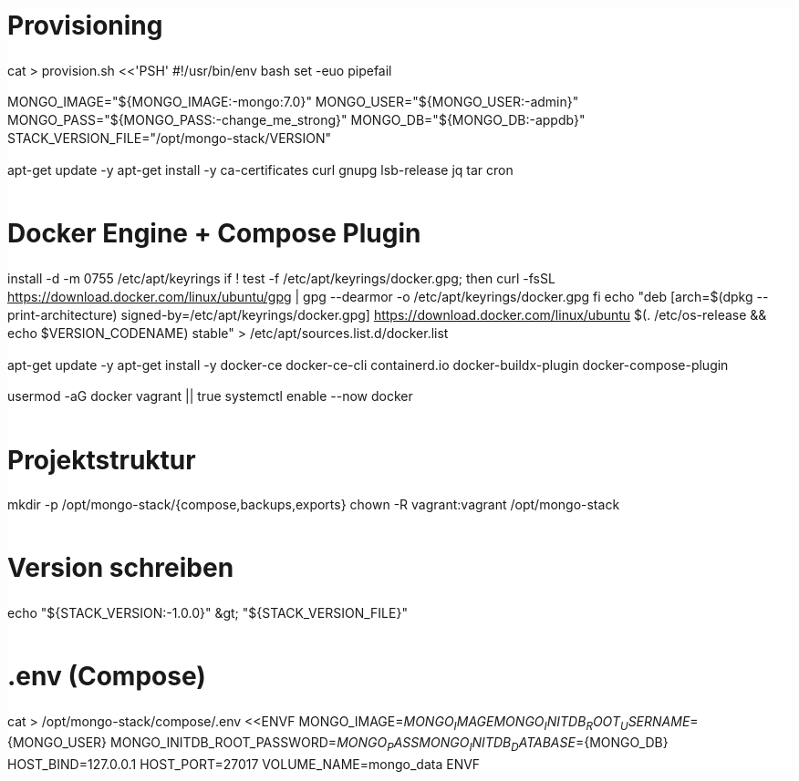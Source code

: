 # Provisioning
cat &gt; provision.sh &lt;&lt;'PSH'
#!/usr/bin/env bash
set -euo pipefail

MONGO_IMAGE="${MONGO_IMAGE:-mongo:7.0}"
MONGO_USER="${MONGO_USER:-admin}"
MONGO_PASS="${MONGO_PASS:-change_me_strong}"
MONGO_DB="${MONGO_DB:-appdb}"
STACK_VERSION_FILE="/opt/mongo-stack/VERSION"

apt-get update -y
apt-get install -y ca-certificates curl gnupg lsb-release jq tar cron

# Docker Engine + Compose Plugin
install -d -m 0755 /etc/apt/keyrings
if ! test -f /etc/apt/keyrings/docker.gpg; then
  curl -fsSL https://download.docker.com/linux/ubuntu/gpg | gpg --dearmor -o /etc/apt/keyrings/docker.gpg
fi
echo "deb [arch=$(dpkg --print-architecture) signed-by=/etc/apt/keyrings/docker.gpg] https://download.docker.com/linux/ubuntu $(. /etc/os-release &amp;&amp; echo $VERSION_CODENAME) stable" &gt; /etc/apt/sources.list.d/docker.list

apt-get update -y
apt-get install -y docker-ce docker-ce-cli containerd.io docker-buildx-plugin docker-compose-plugin

usermod -aG docker vagrant || true
systemctl enable --now docker

# Projektstruktur
mkdir -p /opt/mongo-stack/{compose,backups,exports}
chown -R vagrant:vagrant /opt/mongo-stack

# Version schreiben
echo "${STACK_VERSION:-1.0.0}" &gt; "${STACK_VERSION_FILE}"

# .env (Compose)
cat &gt; /opt/mongo-stack/compose/.env &lt;&lt;ENVF
MONGO_IMAGE=${MONGO_IMAGE}
MONGO_INITDB_ROOT_USERNAME=${MONGO_USER}
MONGO_INITDB_ROOT_PASSWORD=${MONGO_PASS}
MONGO_INITDB_DATABASE=${MONGO_DB}
HOST_BIND=127.0.0.1
HOST_PORT=27017
VOLUME_NAME=mongo_data
ENVF
